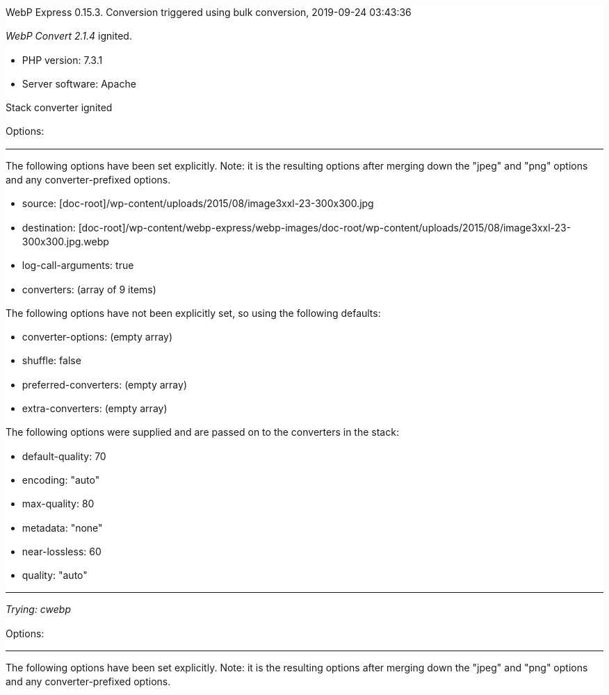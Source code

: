 WebP Express 0.15.3. Conversion triggered using bulk conversion, 2019-09-24 03:43:36


*WebP Convert 2.1.4*  ignited.

- PHP version: 7.3.1

- Server software: Apache


Stack converter ignited


Options:

------------

The following options have been set explicitly. Note: it is the resulting options after merging down the "jpeg" and "png" options and any converter-prefixed options.

- source: [doc-root]/wp-content/uploads/2015/08/image3xxl-23-300x300.jpg

- destination: [doc-root]/wp-content/webp-express/webp-images/doc-root/wp-content/uploads/2015/08/image3xxl-23-300x300.jpg.webp

- log-call-arguments: true

- converters: (array of 9 items)


The following options have not been explicitly set, so using the following defaults:

- converter-options: (empty array)

- shuffle: false

- preferred-converters: (empty array)

- extra-converters: (empty array)


The following options were supplied and are passed on to the converters in the stack:

- default-quality: 70

- encoding: "auto"

- max-quality: 80

- metadata: "none"

- near-lossless: 60

- quality: "auto"

------------



*Trying: cwebp* 


Options:

------------

The following options have been set explicitly. Note: it is the resulting options after merging down the "jpeg" and "png" options and any converter-prefixed options.
